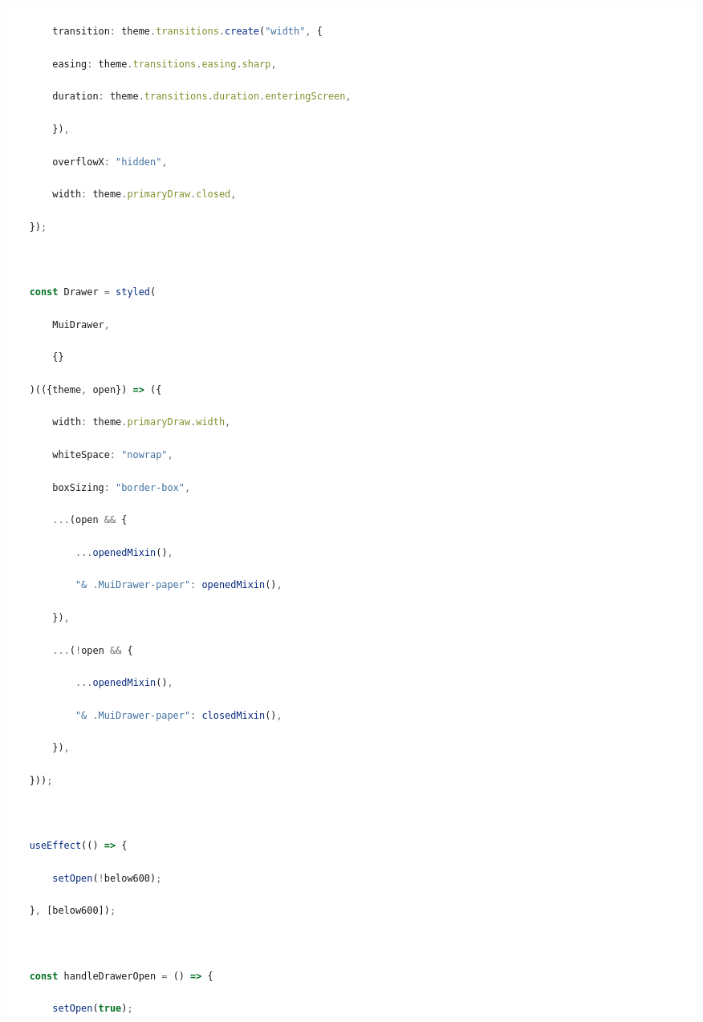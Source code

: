 ```typescript

        transition: theme.transitions.create("width", {

        easing: theme.transitions.easing.sharp,

        duration: theme.transitions.duration.enteringScreen,

        }),

        overflowX: "hidden",

        width: theme.primaryDraw.closed,

    });

  

    const Drawer = styled(

        MuiDrawer,

        {}

    )(({theme, open}) => ({

        width: theme.primaryDraw.width,

        whiteSpace: "nowrap",

        boxSizing: "border-box",

        ...(open && {

            ...openedMixin(),

            "& .MuiDrawer-paper": openedMixin(),

        }),

        ...(!open && {

            ...openedMixin(),

            "& .MuiDrawer-paper": closedMixin(),

        }),

    }));

  

    useEffect(() => {

        setOpen(!below600);

    }, [below600]);

  

    const handleDrawerOpen = () => {

        setOpen(true);

```